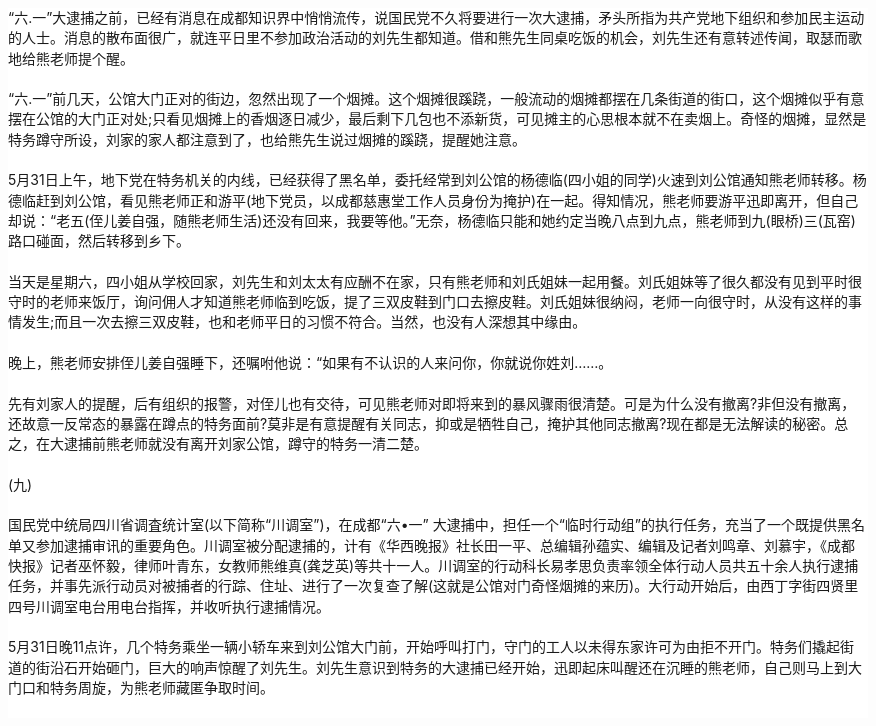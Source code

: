 <div>
  “六.一”大逮捕之前，已经有消息在成都知识界中悄悄流传，说国民党不久将要进行一次大逮捕，矛头所指为共产党地下组织和参加民主运动的人士。消息的散布面很广，就连平日里不参加政治活动的刘先生都知道。借和熊先生同桌吃饭的机会，刘先生还有意转述传闻，取瑟而歌地给熊老师提个醒。
 </div>
 <div>
  <br/>
 </div>
 <div>
  “六.一”前几天，公馆大门正对的街边，忽然出现了一个烟摊。这个烟摊很蹊跷，一般流动的烟摊都摆在几条街道的街口，这个烟摊似乎有意摆在公馆的大门正对处;只看见烟摊上的香烟逐日减少，最后剩下几包也不添新货，可见摊主的心思根本就不在卖烟上。奇怪的烟摊，显然是特务蹲守所设，刘家的家人都注意到了，也给熊先生说过烟摊的蹊跷，提醒她注意。
 </div>
 <div>
  <br/>
 </div>
 <div>
  5月31日上午，地下党在特务机关的内线，已经获得了黑名单，委托经常到刘公馆的杨德临(四小姐的同学)火速到刘公馆通知熊老师转移。杨德临赶到刘公馆，看见熊老师正和游平(地下党员，以成都慈惠堂工作人员身份为掩护)在一起。得知情况，熊老师要游平迅即离开，但自己却说：“老五(侄儿姜自强，随熊老师生活)还没有回来，我要等他。”无奈，杨德临只能和她约定当晚八点到九点，熊老师到九(眼桥)三(瓦窑)路口碰面，然后转移到乡下。
 </div>
 <div>
  <br/>
 </div>
 <div>
  当天是星期六，四小姐从学校回家，刘先生和刘太太有应酬不在家，只有熊老师和刘氏姐妹一起用餐。刘氏姐妹等了很久都没有见到平时很守时的老师来饭厅，询问佣人才知道熊老师临到吃饭，提了三双皮鞋到门口去擦皮鞋。刘氏姐妹很纳闷，老师一向很守时，从没有这样的事情发生;而且一次去擦三双皮鞋，也和老师平日的习惯不符合。当然，也没有人深想其中缘由。
 </div>
 <div>
  <br/>
 </div>
 <div>
  晚上，熊老师安排侄儿姜自强睡下，还嘱咐他说：“如果有不认识的人来问你，你就说你姓刘……。
 </div>
 <div>
  <br/>
 </div>
 <div>
  先有刘家人的提醒，后有组织的报警，对侄儿也有交待，可见熊老师对即将来到的暴风骤雨很清楚。可是为什么没有撤离?非但没有撤离，还故意一反常态的暴露在蹲点的特务面前?莫非是有意提醒有关同志，抑或是牺牲自己，掩护其他同志撤离?现在都是无法解读的秘密。总之，在大逮捕前熊老师就没有离开刘家公馆，蹲守的特务一清二楚。
 </div>
 <div>
  <br/>
 </div>
 <div>
  (九)
 </div>
 <div>
  <br/>
 </div>
 <div>
  国民党中统局四川省调査统计室(以下简称“川调室”)，在成都“六•一” 大逮捕中，担任一个“临时行动组”的执行任务，充当了一个既提供黑名单又参加逮捕审讯的重要角色。川调室被分配逮捕的，计有《华西晚报》社长田一平、总编辑孙蕴实、编辑及记者刘鸣章、刘慕宇，《成都快报》记者巫怀毅，律师叶青东，女教师熊维真(龚芝英)等共十一人。川调室的行动科长易孝思负责率领全体行动人员共五十余人执行逮捕任务，并事先派行动员对被捕者的行踪、住址、进行了一次复查了解(这就是公馆对门奇怪烟摊的来历)。大行动开始后，由西丁字街四贤里四号川调室电台用电台指挥，并收听执行逮捕情况。
 </div>
 <div>
  <br/>
 </div>
 <div>
  5月31日晚11点许，几个特务乘坐一辆小轿车来到刘公馆大门前，开始呼叫打门，守门的工人以未得东家许可为由拒不开门。特务们撬起街道的街沿石开始砸门，巨大的响声惊醒了刘先生。刘先生意识到特务的大逮捕已经开始，迅即起床叫醒还在沉睡的熊老师，自己则马上到大门口和特务周旋，为熊老师藏匿争取时间。
 </div>
 <div>
  <br/>
 </div>
 <div>